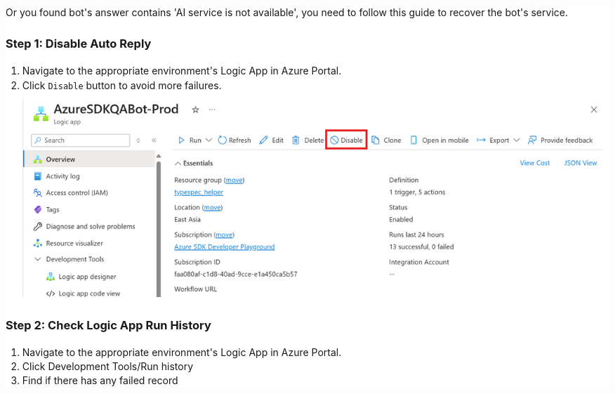 Or you found bot's answer contains 'AI service is not available', you need to follow this guide to recover the bot's service.

### Step 1: Disable Auto Reply

1. Navigate to the appropriate environment's Logic App in Azure Portal.
2. Click `Disable` button to avoid more failures. 
![alt text](images/disable_logic_app.png)


### Step 2: Check Logic App Run History

1. Navigate to the appropriate environment's Logic App in Azure Portal.
2. Click Development Tools/Run history
3. Find if there has any failed record